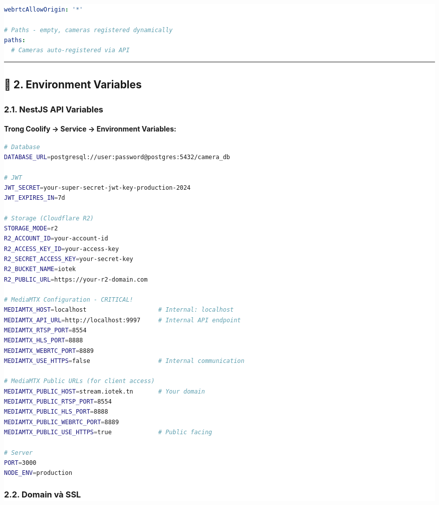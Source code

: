 ```yaml
webrtcAllowOrigin: '*'

# Paths - empty, cameras registered dynamically
paths:
  # Cameras auto-registered via API
```

---

## 🔐 2. Environment Variables

### 2.1. NestJS API Variables

**Trong Coolify → Service → Environment Variables:**

```bash
# Database
DATABASE_URL=postgresql://user:password@postgres:5432/camera_db

# JWT
JWT_SECRET=your-super-secret-jwt-key-production-2024
JWT_EXPIRES_IN=7d

# Storage (Cloudflare R2)
STORAGE_MODE=r2
R2_ACCOUNT_ID=your-account-id
R2_ACCESS_KEY_ID=your-access-key
R2_SECRET_ACCESS_KEY=your-secret-key
R2_BUCKET_NAME=iotek
R2_PUBLIC_URL=https://your-r2-domain.com

# MediaMTX Configuration - CRITICAL!
MEDIAMTX_HOST=localhost                    # Internal: localhost
MEDIAMTX_API_URL=http://localhost:9997     # Internal API endpoint
MEDIAMTX_RTSP_PORT=8554
MEDIAMTX_HLS_PORT=8888
MEDIAMTX_WEBRTC_PORT=8889
MEDIAMTX_USE_HTTPS=false                   # Internal communication

# MediaMTX Public URLs (for client access)
MEDIAMTX_PUBLIC_HOST=stream.iotek.tn       # Your domain
MEDIAMTX_PUBLIC_RTSP_PORT=8554
MEDIAMTX_PUBLIC_HLS_PORT=8888
MEDIAMTX_PUBLIC_WEBRTC_PORT=8889
MEDIAMTX_PUBLIC_USE_HTTPS=true             # Public facing

# Server
PORT=3000
NODE_ENV=production
```

### 2.2. Domain và SSL
